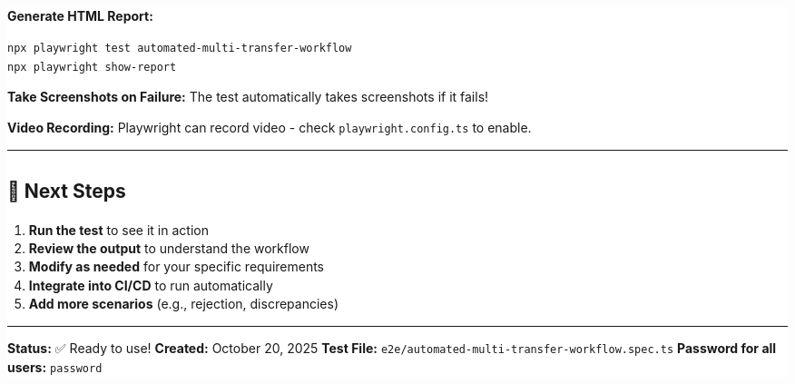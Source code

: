 **Generate HTML Report:**
```bash
npx playwright test automated-multi-transfer-workflow
npx playwright show-report
```

**Take Screenshots on Failure:**
The test automatically takes screenshots if it fails!

**Video Recording:**
Playwright can record video - check `playwright.config.ts` to enable.

---

## 🚀 Next Steps

1. **Run the test** to see it in action
2. **Review the output** to understand the workflow
3. **Modify as needed** for your specific requirements
4. **Integrate into CI/CD** to run automatically
5. **Add more scenarios** (e.g., rejection, discrepancies)

---

**Status:** ✅ Ready to use!
**Created:** October 20, 2025
**Test File:** `e2e/automated-multi-transfer-workflow.spec.ts`
**Password for all users:** `password`
